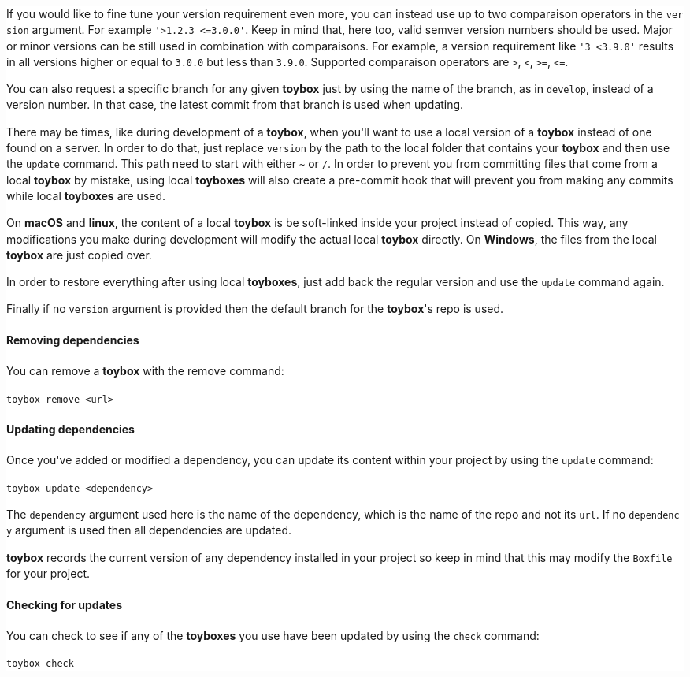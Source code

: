 If you would like to fine tune your version requirement even more, you can instead use up to two comparaison operators in the `version` argument. For example `'>1.2.3 <=3.0.0'`. Keep in mind that, here too, valid [semver](https://semver.org) version numbers should be used. Major or minor versions can be still used in combination with comparaisons. For example, a version requirement like `'3 <3.9.0'` results in all versions higher or equal to `3.0.0` but less than `3.9.0`. Supported comparaison operators are `>`, `<`, `>=`, `<=`.

You can also request a specific branch for any given **toybox** just by using the name of the branch, as in ``develop``, instead of a version number. In that case, the latest commit from that branch is used when updating.

There may be times, like during development of a **toybox**, when you'll want to use a local version of a **toybox** instead of one found on a server. In order to do that, just replace `version` by the path to the local folder that contains your **toybox** and then use the `update` command. This path need to start with either `~` or `/`. In order to prevent you from committing files that come from a local **toybox** by mistake, using local **toyboxes** will also create a pre-commit hook that will prevent you from making any commits while local **toyboxes** are used.

On **macOS** and **linux**, the content of a local **toybox** is be soft-linked inside your project instead of copied. This way, any modifications you make during development will modify the actual local **toybox** directly. On **Windows**, the files from the local **toybox** are just copied over.

In order to restore everything after using local **toyboxes**, just add back the regular version and use the `update` command again.

Finally if no `version` argument is provided then the default branch for the **toybox**'s repo is used.

#### Removing dependencies

You can remove a **toybox** with the remove command:

```console
toybox remove <url>
```

#### Updating dependencies

Once you've added or modified a dependency, you can update its content within your project by using the `update` command:

```console
toybox update <dependency>
```

The `dependency` argument used here is the name of the dependency, which is the name of the repo and not its `url`. If no `dependency` argument is used then all dependencies are updated.

**toybox** records the current version of any dependency installed in your project so keep in mind that this may modify the `Boxfile` for your project.

#### Checking for updates

You can check to see if any of the **toyboxes** you use have been updated by using the `check` command:

```console
toybox check
```
